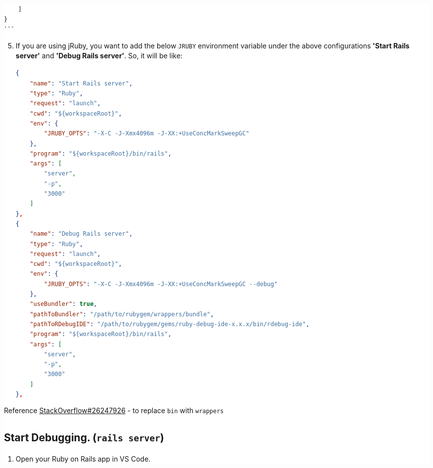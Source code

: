     	]
    }
    ```

5. If you are using jRuby, you want to add the below `JRUBY` environment
   variable under the above configurations **'Start Rails server'** and **'Debug
   Rails server'**. So, it will be like:

    ```json
    {
        "name": "Start Rails server",
        "type": "Ruby",
        "request": "launch",
        "cwd": "${workspaceRoot}",
        "env": {
            "JRUBY_OPTS": "-X-C -J-Xmx4096m -J-XX:+UseConcMarkSweepGC"
        },
        "program": "${workspaceRoot}/bin/rails",
        "args": [
            "server",
            "-p",
            "3000"
        ]
    },
    {
        "name": "Debug Rails server",
        "type": "Ruby",
        "request": "launch",
        "cwd": "${workspaceRoot}",
        "env": {
            "JRUBY_OPTS": "-X-C -J-Xmx4096m -J-XX:+UseConcMarkSweepGC --debug"
        },
        "useBundler": true,
        "pathToBundler": "/path/to/rubygem/wrappers/bundle",
        "pathToRDebugIDE": "/path/to/rubygem/gems/ruby-debug-ide-x.x.x/bin/rdebug-ide",
        "program": "${workspaceRoot}/bin/rails",
        "args": [
            "server",
            "-p",
            "3000"
        ]
    },
    ```

Reference
[StackOverflow#26247926](https://stackoverflow.com/questions/26247926/how-to-solve-usr-bin-env-ruby-executable-hooks-no-such-file-or-directory/26370576#26370576) -
to replace `bin` with `wrappers`

## Start Debugging. (`rails server`)

1. Open your Ruby on Rails app in VS Code.
